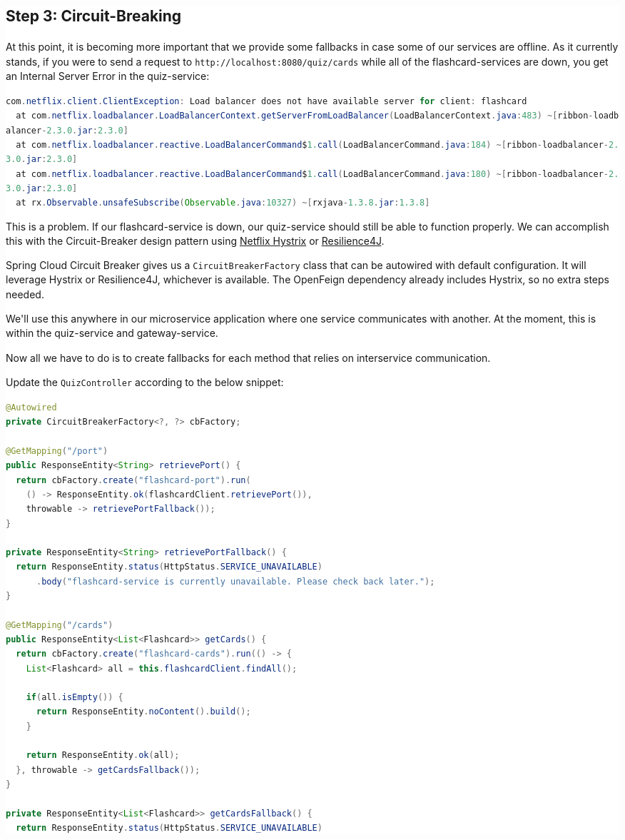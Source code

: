 ## Step 3: Circuit-Breaking

At this point, it is becoming more important that we provide some fallbacks in case some of our services are offline. As it currently stands, if you were to send a request to `http://localhost:8080/quiz/cards` while all of the flashcard-services are down, you get an Internal Server Error in the quiz-service:

```java
com.netflix.client.ClientException: Load balancer does not have available server for client: flashcard
  at com.netflix.loadbalancer.LoadBalancerContext.getServerFromLoadBalancer(LoadBalancerContext.java:483) ~[ribbon-loadbalancer-2.3.0.jar:2.3.0]
  at com.netflix.loadbalancer.reactive.LoadBalancerCommand$1.call(LoadBalancerCommand.java:184) ~[ribbon-loadbalancer-2.3.0.jar:2.3.0]
  at com.netflix.loadbalancer.reactive.LoadBalancerCommand$1.call(LoadBalancerCommand.java:180) ~[ribbon-loadbalancer-2.3.0.jar:2.3.0]
  at rx.Observable.unsafeSubscribe(Observable.java:10327) ~[rxjava-1.3.8.jar:1.3.8]
```

This is a problem. If our flashcard-service is down, our quiz-service should still be able to function properly. We can accomplish this with the Circuit-Breaker design pattern using [Netflix Hystrix](https://spring.io/guides/gs/circuit-breaker/) or [Resilience4J](https://spring.io/blog/2019/04/16/introducing-spring-cloud-circuit-breaker).

Spring Cloud Circuit Breaker gives us a `CircuitBreakerFactory` class that can be autowired with default configuration. It will leverage Hystrix or Resilience4J, whichever is available. The OpenFeign dependency already includes Hystrix, so no extra steps needed.

We'll use this anywhere in our microservice application where one service communicates with another. At the moment, this is within the quiz-service and gateway-service.

Now all we have to do is to create fallbacks for each method that relies on interservice communication.

Update the `QuizController` according to the below snippet:

```java
@Autowired
private CircuitBreakerFactory<?, ?> cbFactory;

@GetMapping("/port")
public ResponseEntity<String> retrievePort() {
  return cbFactory.create("flashcard-port").run(
    () -> ResponseEntity.ok(flashcardClient.retrievePort()),
    throwable -> retrievePortFallback());
}

private ResponseEntity<String> retrievePortFallback() {
  return ResponseEntity.status(HttpStatus.SERVICE_UNAVAILABLE)
      .body("flashcard-service is currently unavailable. Please check back later.");
}

@GetMapping("/cards")
public ResponseEntity<List<Flashcard>> getCards() {
  return cbFactory.create("flashcard-cards").run(() -> {
    List<Flashcard> all = this.flashcardClient.findAll();

    if(all.isEmpty()) {
      return ResponseEntity.noContent().build();
    }

    return ResponseEntity.ok(all);
  }, throwable -> getCardsFallback());
}

private ResponseEntity<List<Flashcard>> getCardsFallback() {
  return ResponseEntity.status(HttpStatus.SERVICE_UNAVAILABLE)
```